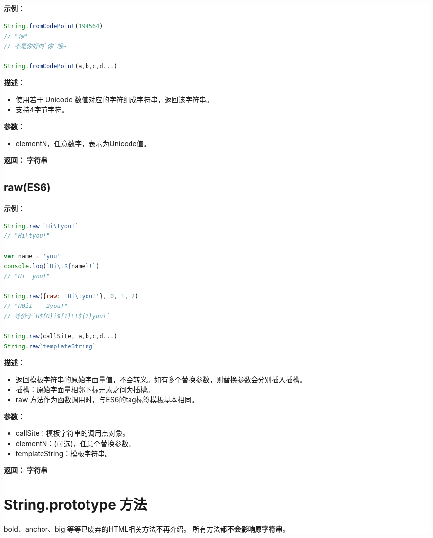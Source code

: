**示例：**
```javascript
String.fromCodePoint(194564)
// "你"
// 不是你好的`你`哦~

String.fromCodePoint(a,b,c,d...)
```

**描述：**
- 使用若干 Unicode 数值对应的字符组成字符串，返回该字符串。
- 支持4字节字符。

**参数：**
- elementN，任意数字，表示为Unicode值。

**返回：** **字符串**


## raw(ES6)

**示例：**
```javascript
String.raw `Hi\tyou!`
// "Hi\tyou!"

var name = 'you'
console.log(`Hi\t${name}!`)
// "Hi	you!"

String.raw({raw: 'Hi\tyou!'}, 0, 1, 2)
// "H0i1	2you!"
// 等价于`H${0}i${1}\t${2}you!`

String.raw(callSite, a,b,c,d...)
String.raw`templateString`
```

**描述：**
- 返回模板字符串的原始字面量值，不会转义。如有多个替换参数，则替换参数会分别插入插槽。
- 插槽：原始字面量相邻下标元素之间为插槽。
- raw 方法作为函数调用时，与ES6的tag标签模板基本相同。

**参数：**
- callSite：模板字符串的调用点对象。
- elementN：(可选)，任意个替换参数。
- templateString：模板字符串。

**返回：** **字符串**


# String.prototype 方法
bold、anchor、big 等等已废弃的HTML相关方法不再介绍。
所有方法都**不会影响原字符串**。
